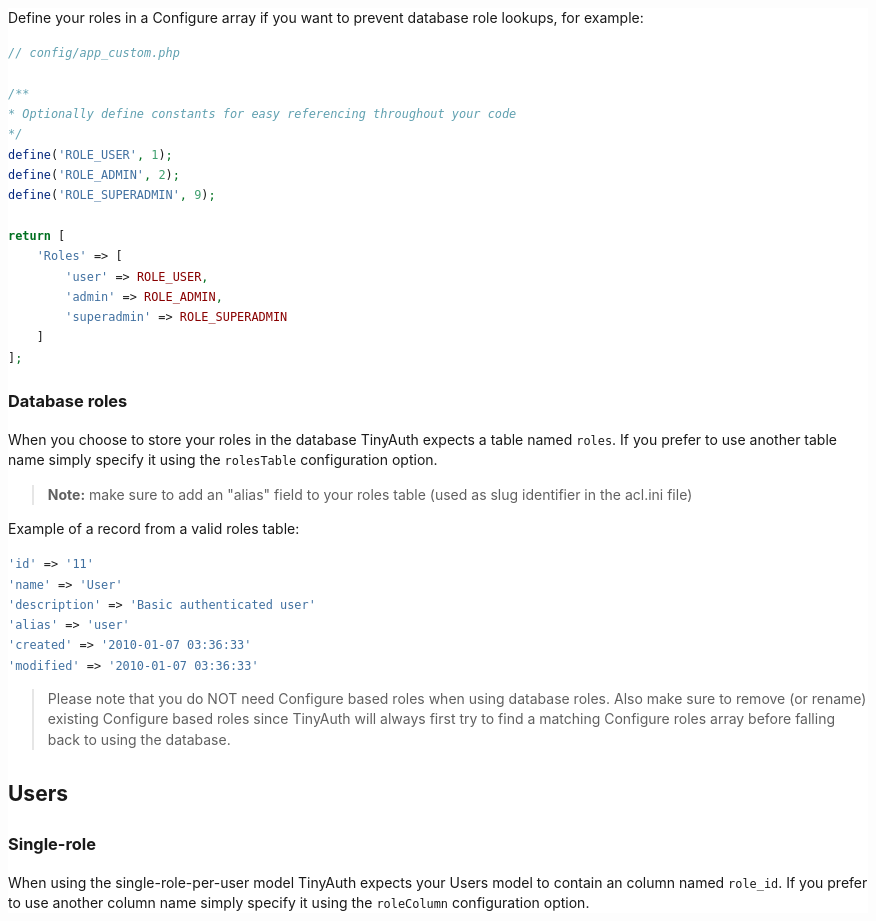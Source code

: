 Define your roles in a Configure array if you want to prevent database role
lookups, for example:

```php
// config/app_custom.php

/**
* Optionally define constants for easy referencing throughout your code
*/
define('ROLE_USER', 1);
define('ROLE_ADMIN', 2);
define('ROLE_SUPERADMIN', 9);

return [
	'Roles' => [
		'user' => ROLE_USER,
		'admin' => ROLE_ADMIN,
		'superadmin' => ROLE_SUPERADMIN
	]
];
```

### Database roles
When you choose to store your roles in the database TinyAuth expects a table
named ``roles``. If you prefer to use another table name simply specify it using the
``rolesTable`` configuration option.

>**Note:** make sure to add an "alias" field to your roles table (used as slug
identifier in the acl.ini file)

Example of a record from a valid roles table:

```php
'id' => '11'
'name' => 'User'
'description' => 'Basic authenticated user'
'alias' => 'user'
'created' => '2010-01-07 03:36:33'
'modified' => '2010-01-07 03:36:33'
```

> Please note that you do NOT need Configure based roles when using database
> roles. Also make sure to remove (or rename) existing Configure based roles
> since TinyAuth will always first try to find a matching Configure roles array
> before falling back to using the database.

## Users

### Single-role

When using the single-role-per-user model TinyAuth expects your Users model to
contain an column named ``role_id``. If you prefer to use another column name
simply specify it using the ``roleColumn`` configuration option.
